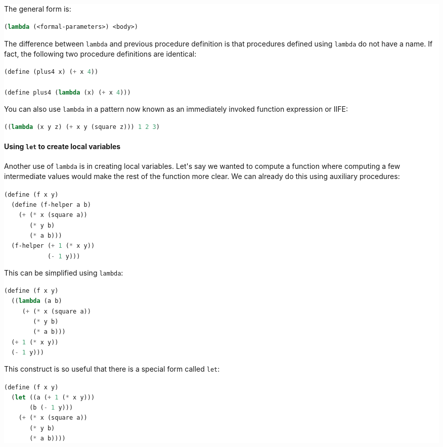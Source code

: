 The general form is:

```lisp
(lambda (<formal-parameters>) <body>)
```

The difference between `lambda` and previous procedure definition is that
procedures defined using `lambda` do not have a name. If fact, the following two
procedure definitions are identical:

```lisp
(define (plus4 x) (+ x 4))

(define plus4 (lambda (x) (+ x 4)))
```

You can also use `lambda` in a pattern now known as an immediately invoked
function expression or IIFE:

```lisp
((lambda (x y z) (+ x y (square z))) 1 2 3)
```

#### Using `let` to create local variables

Another use of `lambda` is in creating local variables. Let's say we wanted to
compute a function where computing a few intermediate values would make the rest
of the function more clear. We can already do this using auxiliary procedures:

```lisp
(define (f x y)
  (define (f-helper a b)
    (+ (* x (square a))
       (* y b)
       (* a b)))
  (f-helper (+ 1 (* x y))
            (- 1 y)))
```

This can be simplified using `lambda`:

```lisp
(define (f x y)
  ((lambda (a b)
     (+ (* x (square a))
        (* y b)
        (* a b)))
  (+ 1 (* x y))
  (- 1 y)))
```

This construct is so useful that there is a special form called `let`:

```lisp
(define (f x y)
  (let ((a (+ 1 (* x y)))
       (b (- 1 y)))
    (+ (* x (square a))
       (* y b)
       (* a b))))
```
